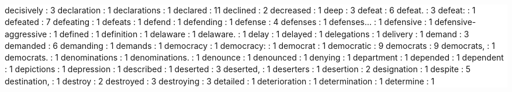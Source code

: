 decisively : 3
declaration : 1
declarations : 1
declared : 11
declined : 2
decreased : 1
deep : 3
defeat : 6
defeat. : 3
defeat: : 1
defeated : 7
defeating : 1
defeats : 1
defend : 1
defending : 1
defense : 4
defenses : 1
defenses... : 1
defensive : 1
defensive-aggressive : 1
defined : 1
definition : 1
delaware : 1
delaware. : 1
delay : 1
delayed : 1
delegations : 1
delivery : 1
demand : 3
demanded : 6
demanding : 1
demands : 1
democracy : 1
democracy: : 1
democrat : 1
democratic : 9
democrats : 9
democrats, : 1
democrats. : 1
denominations : 1
denominations. : 1
denounce : 1
denounced : 1
denying : 1
department : 1
depended : 1
dependent : 1
depictions : 1
depression : 1
described : 1
deserted : 3
deserted, : 1
deserters : 1
desertion : 2
designation : 1
despite : 5
destination, : 1
destroy : 2
destroyed : 3
destroying : 3
detailed : 1
deterioration : 1
determination : 1
determine : 1